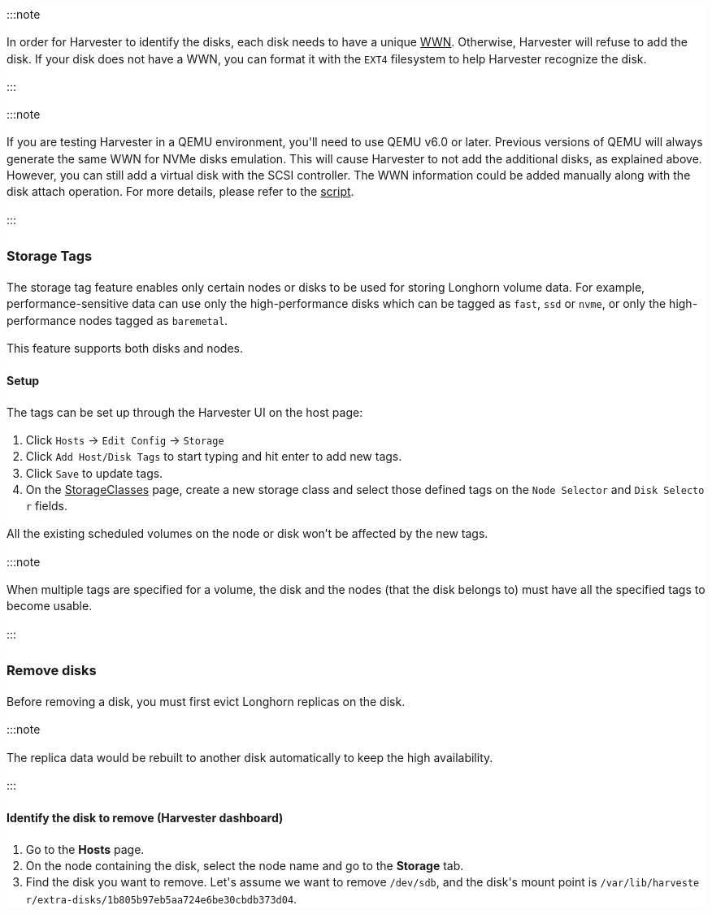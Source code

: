 :::note

In order for Harvester to identify the disks, each disk needs to have a unique [WWN](https://en.wikipedia.org/wiki/World_Wide_Name). Otherwise, Harvester will refuse to add the disk.
If your disk does not have a WWN, you can format it with the `EXT4` filesystem to help Harvester recognize the disk.

:::

:::note

If you are testing Harvester in a QEMU environment, you'll need to use QEMU v6.0 or later. Previous versions of QEMU will always generate the same WWN for NVMe disks emulation. This will cause Harvester to not add the additional disks, as explained above. However, you can still add a virtual disk with the SCSI controller. The WWN information could be added manually along with the disk attach operation. For more details, please refer to the [script](https://github.com/harvester/vagrant-rancherd/blob/2782981b6017754d016f5b72d630dff4895f7ad6/scripts/attach-disk.sh#L75).

:::

### Storage Tags

The storage tag feature enables only certain nodes or disks to be used for storing Longhorn volume data. For example, performance-sensitive data can use only the high-performance disks which can be tagged as `fast`, `ssd` or `nvme`, or only the high-performance nodes tagged as `baremetal`.

This feature supports both disks and nodes.

#### Setup

The tags can be set up through the Harvester UI on the host page:

1. Click `Hosts` -> `Edit Config` -> `Storage`
1. Click `Add Host/Disk Tags` to start typing and hit enter to add new tags.
1. Click `Save` to update tags.
1. On the [StorageClasses](../advanced/storageclass.md) page, create a new storage class and select those defined tags on the `Node Selector` and `Disk Selector` fields.

All the existing scheduled volumes on the node or disk won’t be affected by the new tags.

:::note

When multiple tags are specified for a volume, the disk and the nodes (that the disk belongs to) must have all the specified tags to become usable.

:::

### Remove disks

Before removing a disk, you must first evict Longhorn replicas on the disk.

:::note

The replica data would be rebuilt to another disk automatically to keep the high availability.

:::

#### Identify the disk to remove (Harvester dashboard)
1. Go to the **Hosts** page.
2. On the node containing the disk, select the node name and go to the **Storage** tab.
3. Find the disk you want to remove. Let's assume we want to remove `/dev/sdb`, and the disk's mount point is `/var/lib/harvester/extra-disks/1b805b97eb5aa724e6be30cbdb373d04`.
